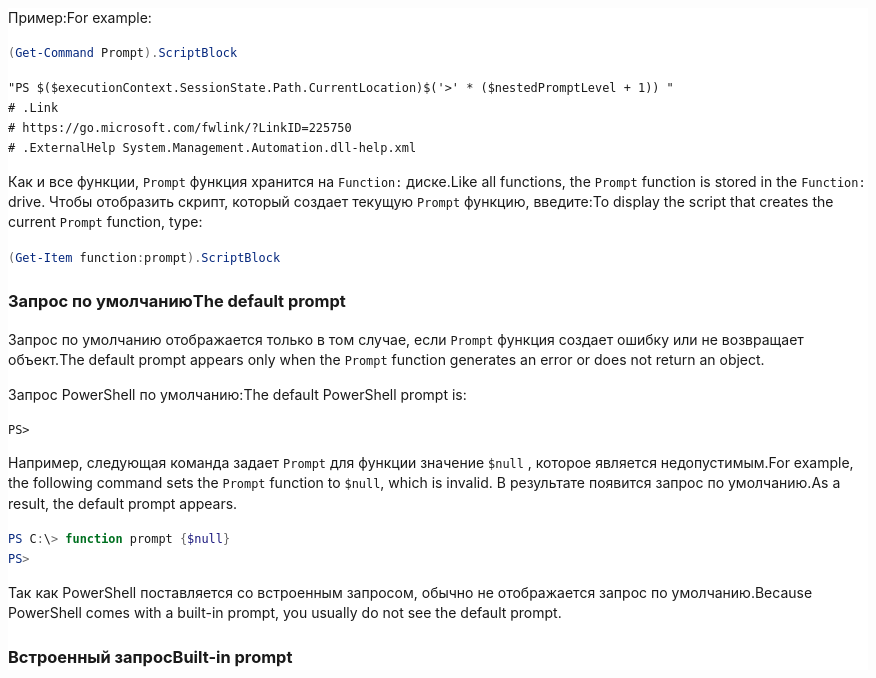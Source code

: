 <span data-ttu-id="9d9ac-123">Пример:</span><span class="sxs-lookup"><span data-stu-id="9d9ac-123">For example:</span></span>

```powershell
(Get-Command Prompt).ScriptBlock
```

```Output
"PS $($executionContext.SessionState.Path.CurrentLocation)$('>' * ($nestedPromptLevel + 1)) "
# .Link
# https://go.microsoft.com/fwlink/?LinkID=225750
# .ExternalHelp System.Management.Automation.dll-help.xml
```

<span data-ttu-id="9d9ac-124">Как и все функции, `Prompt` функция хранится на `Function:` диске.</span><span class="sxs-lookup"><span data-stu-id="9d9ac-124">Like all functions, the `Prompt` function is stored in the `Function:` drive.</span></span>
<span data-ttu-id="9d9ac-125">Чтобы отобразить скрипт, который создает текущую `Prompt` функцию, введите:</span><span class="sxs-lookup"><span data-stu-id="9d9ac-125">To display the script that creates the current `Prompt` function, type:</span></span>

```powershell
(Get-Item function:prompt).ScriptBlock
```

### <a name="the-default-prompt"></a><span data-ttu-id="9d9ac-126">Запрос по умолчанию</span><span class="sxs-lookup"><span data-stu-id="9d9ac-126">The default prompt</span></span>

<span data-ttu-id="9d9ac-127">Запрос по умолчанию отображается только в том случае, если `Prompt` функция создает ошибку или не возвращает объект.</span><span class="sxs-lookup"><span data-stu-id="9d9ac-127">The default prompt appears only when the `Prompt` function generates an error or does not return an object.</span></span>

<span data-ttu-id="9d9ac-128">Запрос PowerShell по умолчанию:</span><span class="sxs-lookup"><span data-stu-id="9d9ac-128">The default PowerShell prompt is:</span></span>

```
PS>
```

<span data-ttu-id="9d9ac-129">Например, следующая команда задает `Prompt` для функции значение `$null` , которое является недопустимым.</span><span class="sxs-lookup"><span data-stu-id="9d9ac-129">For example, the following command sets the `Prompt` function to `$null`, which is invalid.</span></span> <span data-ttu-id="9d9ac-130">В результате появится запрос по умолчанию.</span><span class="sxs-lookup"><span data-stu-id="9d9ac-130">As a result, the default prompt appears.</span></span>

```powershell
PS C:\> function prompt {$null}
PS>
```

<span data-ttu-id="9d9ac-131">Так как PowerShell поставляется со встроенным запросом, обычно не отображается запрос по умолчанию.</span><span class="sxs-lookup"><span data-stu-id="9d9ac-131">Because PowerShell comes with a built-in prompt, you usually do not see the default prompt.</span></span>

### <a name="built-in-prompt"></a><span data-ttu-id="9d9ac-132">Встроенный запрос</span><span class="sxs-lookup"><span data-stu-id="9d9ac-132">Built-in prompt</span></span>
